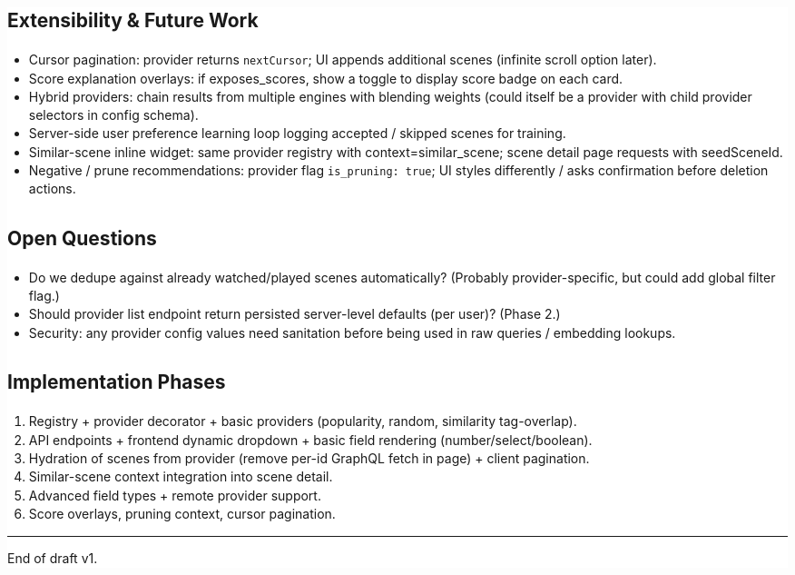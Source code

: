 ## Extensibility & Future Work
- Cursor pagination: provider returns `nextCursor`; UI appends additional scenes (infinite scroll option later).
- Score explanation overlays: if exposes_scores, show a toggle to display score badge on each card.
- Hybrid providers: chain results from multiple engines with blending weights (could itself be a provider with child provider selectors in config schema).
- Server-side user preference learning loop logging accepted / skipped scenes for training.
- Similar-scene inline widget: same provider registry with context=similar_scene; scene detail page requests with seedSceneId.
- Negative / prune recommendations: provider flag `is_pruning: true`; UI styles differently / asks confirmation before deletion actions.

## Open Questions
- Do we dedupe against already watched/played scenes automatically? (Probably provider-specific, but could add global filter flag.)
- Should provider list endpoint return persisted server-level defaults (per user)? (Phase 2.)
- Security: any provider config values need sanitation before being used in raw queries / embedding lookups.

## Implementation Phases
1. Registry + provider decorator + basic providers (popularity, random, similarity tag-overlap).
2. API endpoints + frontend dynamic dropdown + basic field rendering (number/select/boolean).
3. Hydration of scenes from provider (remove per-id GraphQL fetch in page) + client pagination.
4. Similar-scene context integration into scene detail.
5. Advanced field types + remote provider support.
6. Score overlays, pruning context, cursor pagination.

---
End of draft v1.
